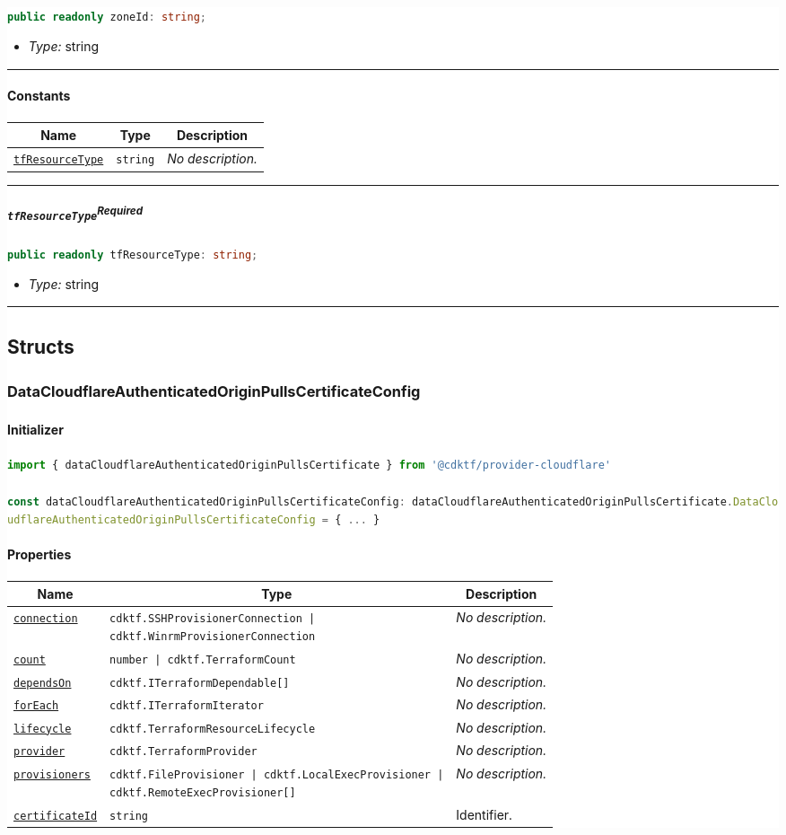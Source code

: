 ```typescript
public readonly zoneId: string;
```

- *Type:* string

---

#### Constants <a name="Constants" id="Constants"></a>

| **Name** | **Type** | **Description** |
| --- | --- | --- |
| <code><a href="#@cdktf/provider-cloudflare.dataCloudflareAuthenticatedOriginPullsCertificate.DataCloudflareAuthenticatedOriginPullsCertificate.property.tfResourceType">tfResourceType</a></code> | <code>string</code> | *No description.* |

---

##### `tfResourceType`<sup>Required</sup> <a name="tfResourceType" id="@cdktf/provider-cloudflare.dataCloudflareAuthenticatedOriginPullsCertificate.DataCloudflareAuthenticatedOriginPullsCertificate.property.tfResourceType"></a>

```typescript
public readonly tfResourceType: string;
```

- *Type:* string

---

## Structs <a name="Structs" id="Structs"></a>

### DataCloudflareAuthenticatedOriginPullsCertificateConfig <a name="DataCloudflareAuthenticatedOriginPullsCertificateConfig" id="@cdktf/provider-cloudflare.dataCloudflareAuthenticatedOriginPullsCertificate.DataCloudflareAuthenticatedOriginPullsCertificateConfig"></a>

#### Initializer <a name="Initializer" id="@cdktf/provider-cloudflare.dataCloudflareAuthenticatedOriginPullsCertificate.DataCloudflareAuthenticatedOriginPullsCertificateConfig.Initializer"></a>

```typescript
import { dataCloudflareAuthenticatedOriginPullsCertificate } from '@cdktf/provider-cloudflare'

const dataCloudflareAuthenticatedOriginPullsCertificateConfig: dataCloudflareAuthenticatedOriginPullsCertificate.DataCloudflareAuthenticatedOriginPullsCertificateConfig = { ... }
```

#### Properties <a name="Properties" id="Properties"></a>

| **Name** | **Type** | **Description** |
| --- | --- | --- |
| <code><a href="#@cdktf/provider-cloudflare.dataCloudflareAuthenticatedOriginPullsCertificate.DataCloudflareAuthenticatedOriginPullsCertificateConfig.property.connection">connection</a></code> | <code>cdktf.SSHProvisionerConnection \| cdktf.WinrmProvisionerConnection</code> | *No description.* |
| <code><a href="#@cdktf/provider-cloudflare.dataCloudflareAuthenticatedOriginPullsCertificate.DataCloudflareAuthenticatedOriginPullsCertificateConfig.property.count">count</a></code> | <code>number \| cdktf.TerraformCount</code> | *No description.* |
| <code><a href="#@cdktf/provider-cloudflare.dataCloudflareAuthenticatedOriginPullsCertificate.DataCloudflareAuthenticatedOriginPullsCertificateConfig.property.dependsOn">dependsOn</a></code> | <code>cdktf.ITerraformDependable[]</code> | *No description.* |
| <code><a href="#@cdktf/provider-cloudflare.dataCloudflareAuthenticatedOriginPullsCertificate.DataCloudflareAuthenticatedOriginPullsCertificateConfig.property.forEach">forEach</a></code> | <code>cdktf.ITerraformIterator</code> | *No description.* |
| <code><a href="#@cdktf/provider-cloudflare.dataCloudflareAuthenticatedOriginPullsCertificate.DataCloudflareAuthenticatedOriginPullsCertificateConfig.property.lifecycle">lifecycle</a></code> | <code>cdktf.TerraformResourceLifecycle</code> | *No description.* |
| <code><a href="#@cdktf/provider-cloudflare.dataCloudflareAuthenticatedOriginPullsCertificate.DataCloudflareAuthenticatedOriginPullsCertificateConfig.property.provider">provider</a></code> | <code>cdktf.TerraformProvider</code> | *No description.* |
| <code><a href="#@cdktf/provider-cloudflare.dataCloudflareAuthenticatedOriginPullsCertificate.DataCloudflareAuthenticatedOriginPullsCertificateConfig.property.provisioners">provisioners</a></code> | <code>cdktf.FileProvisioner \| cdktf.LocalExecProvisioner \| cdktf.RemoteExecProvisioner[]</code> | *No description.* |
| <code><a href="#@cdktf/provider-cloudflare.dataCloudflareAuthenticatedOriginPullsCertificate.DataCloudflareAuthenticatedOriginPullsCertificateConfig.property.certificateId">certificateId</a></code> | <code>string</code> | Identifier. |